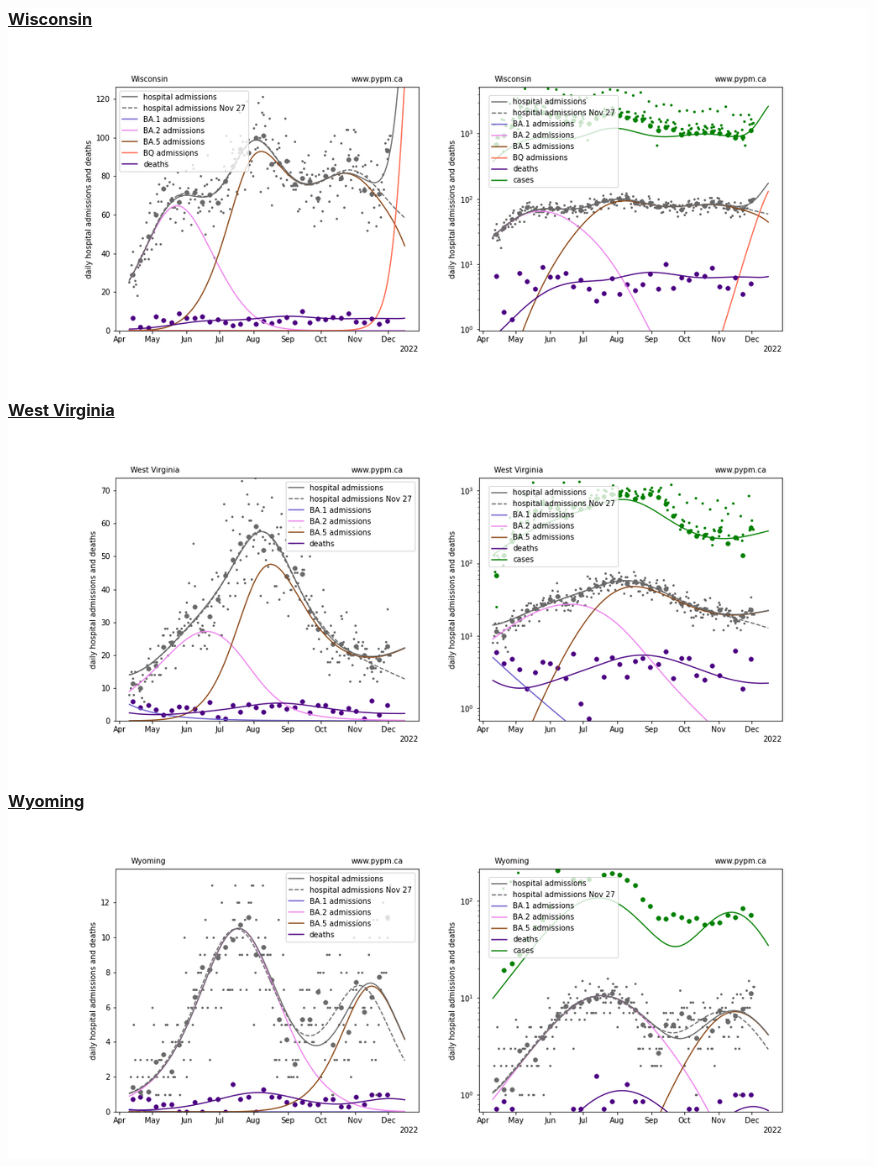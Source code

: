### [Wisconsin](img/wi_4_4_1204.pdf)

![wi](img/wi_4_4_1204.png)

### [West Virginia](img/wv_4_4_1204.pdf)

![wv](img/wv_4_4_1204.png)

### [Wyoming](img/wy_4_4_1204.pdf)

![wy](img/wy_4_4_1204.png)
